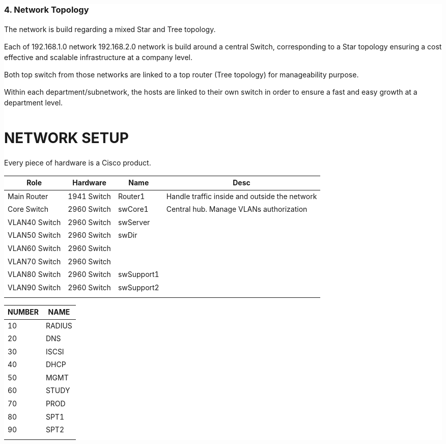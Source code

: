 ### 4. Network Topology

The network is build regarding a mixed Star and Tree topology.

Each of 192.168.1.0 network 192.168.2.0 network is build around a central Switch, corresponding to a Star topology ensuring a cost effective and scalable infrastructure at a company level.

Both top switch from those networks are linked to a top router (Tree topology) for manageability purpose. 

Within each department/subnetwork, the hosts are linked to their own switch in order to ensure a fast and easy growth at a department level. 

# NETWORK SETUP


Every piece of hardware is a Cisco product.

| Role          | Hardware    | Name        | Desc                                          |
| ------------- | ----------- | ----------- | --------------------------------------------- |
| Main Router   | 1941 Switch | Router1<br> | Handle traffic inside and outside the network |
| Core Switch   | 2960 Switch | swCore1     | Central hub. Manage VLANs authorization       |
| VLAN40 Switch | 2960 Switch | swServer    |                                               |
| VLAN50 Switch | 2960 Switch | swDir       |                                               |
| VLAN60 Switch | 2960 Switch |             |                                               |
| VLAN70 Switch | 2960 Switch |             |                                               |
| VLAN80 Switch | 2960 Switch | swSupport1  |                                               |
| VLAN90 Switch | 2960 Switch | swSupport2  |                                               |
|               |             |             |                                               |


| NUMBER | NAME   |
| ------ | ------ |
| 10     | RADIUS |
| 20     | DNS    |
| 30     | ISCSI  |
| 40     | DHCP   |
| 50     | MGMT   |
| 60     | STUDY  |
| 70     | PROD   |
| 80     | SPT1   |
| 90     | SPT2   |
|        |        |
